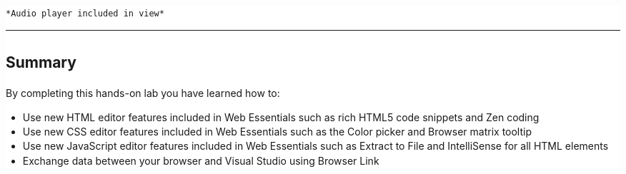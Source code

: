     *Audio player included in view*

* * *

<a id="Summary"></a>
## Summary

By completing this hands-on lab you have learned how to:

- Use new HTML editor features included in Web Essentials such as rich HTML5 code snippets and Zen coding
- Use new CSS editor features included in Web Essentials such as the Color picker and Browser matrix tooltip
- Use new JavaScript editor features included in Web Essentials such as Extract to File and IntelliSense for all HTML elements
- Exchange data between your browser and Visual Studio using Browser Link